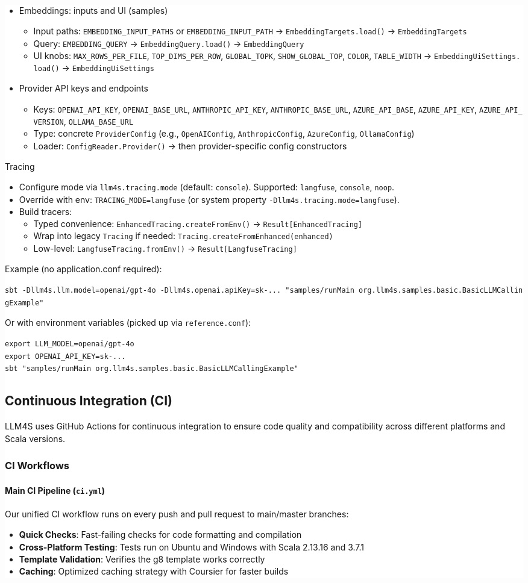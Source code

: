 - Embeddings: inputs and UI (samples)
  - Input paths: `EMBEDDING_INPUT_PATHS` or `EMBEDDING_INPUT_PATH` → `EmbeddingTargets.load()` → `EmbeddingTargets`
  - Query: `EMBEDDING_QUERY` → `EmbeddingQuery.load()` → `EmbeddingQuery`
  - UI knobs: `MAX_ROWS_PER_FILE`, `TOP_DIMS_PER_ROW`, `GLOBAL_TOPK`, `SHOW_GLOBAL_TOP`, `COLOR`, `TABLE_WIDTH` → `EmbeddingUiSettings.load()` → `EmbeddingUiSettings`

- Provider API keys and endpoints
  - Keys: `OPENAI_API_KEY`, `OPENAI_BASE_URL`, `ANTHROPIC_API_KEY`, `ANTHROPIC_BASE_URL`, `AZURE_API_BASE`, `AZURE_API_KEY`, `AZURE_API_VERSION`, `OLLAMA_BASE_URL`
  - Type: concrete `ProviderConfig` (e.g., `OpenAIConfig`, `AnthropicConfig`, `AzureConfig`, `OllamaConfig`)
  - Loader: `ConfigReader.Provider()` → then provider-specific config constructors

Tracing

- Configure mode via `llm4s.tracing.mode` (default: `console`). Supported: `langfuse`, `console`, `noop`.
- Override with env: `TRACING_MODE=langfuse` (or system property `-Dllm4s.tracing.mode=langfuse`).
- Build tracers:
  - Typed convenience: `EnhancedTracing.createFromEnv()` → `Result[EnhancedTracing]`
  - Wrap into legacy `Tracing` if needed: `Tracing.createFromEnhanced(enhanced)`
  - Low-level: `LangfuseTracing.fromEnv()` → `Result[LangfuseTracing]`

Example (no application.conf required):

```
sbt -Dllm4s.llm.model=openai/gpt-4o -Dllm4s.openai.apiKey=sk-... "samples/runMain org.llm4s.samples.basic.BasicLLMCallingExample"
```

Or with environment variables (picked up via `reference.conf`):

```
export LLM_MODEL=openai/gpt-4o
export OPENAI_API_KEY=sk-...
sbt "samples/runMain org.llm4s.samples.basic.BasicLLMCallingExample"
```


## Continuous Integration (CI)

LLM4S uses GitHub Actions for continuous integration to ensure code quality and compatibility across different platforms and Scala versions.

### CI Workflows

#### Main CI Pipeline (`ci.yml`)

Our unified CI workflow runs on every push and pull request to main/master branches:

- **Quick Checks**: Fast-failing checks for code formatting and compilation
- **Cross-Platform Testing**: Tests run on Ubuntu and Windows with Scala 2.13.16 and 3.7.1
- **Template Validation**: Verifies the g8 template works correctly
- **Caching**: Optimized caching strategy with Coursier for faster builds


[llm4s]: https://github.com/llm4s/llm4s
[Scala 3]: https://dotty.epfl.ch/
[Scala 2]: https://www.scala-lang.org/